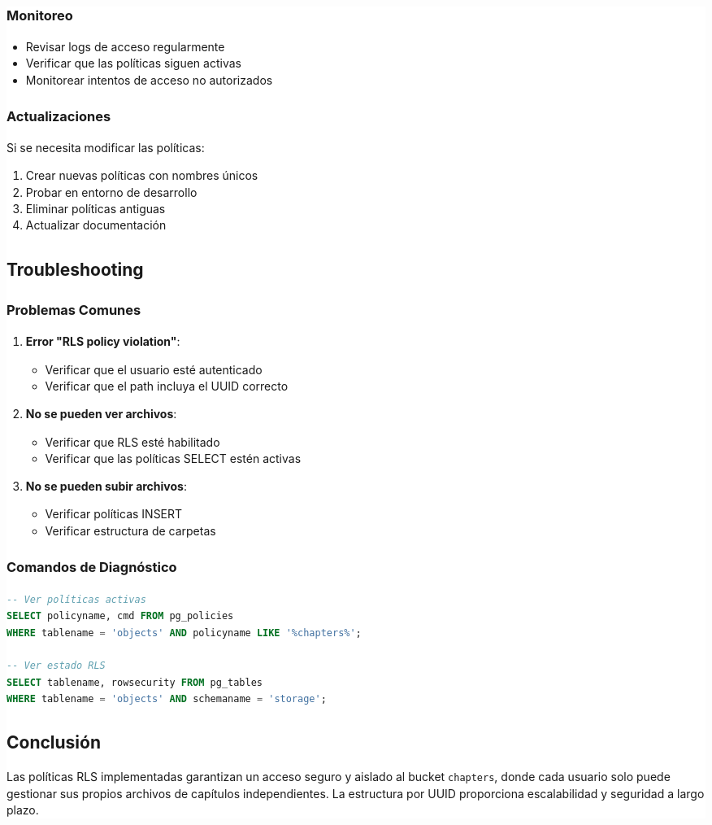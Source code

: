 ### Monitoreo

- Revisar logs de acceso regularmente
- Verificar que las políticas siguen activas
- Monitorear intentos de acceso no autorizados

### Actualizaciones

Si se necesita modificar las políticas:

1. Crear nuevas políticas con nombres únicos
2. Probar en entorno de desarrollo
3. Eliminar políticas antiguas
4. Actualizar documentación

## Troubleshooting

### Problemas Comunes

1. **Error "RLS policy violation"**: 
   - Verificar que el usuario esté autenticado
   - Verificar que el path incluya el UUID correcto

2. **No se pueden ver archivos**:
   - Verificar que RLS esté habilitado
   - Verificar que las políticas SELECT estén activas

3. **No se pueden subir archivos**:
   - Verificar políticas INSERT
   - Verificar estructura de carpetas

### Comandos de Diagnóstico

```sql
-- Ver políticas activas
SELECT policyname, cmd FROM pg_policies 
WHERE tablename = 'objects' AND policyname LIKE '%chapters%';

-- Ver estado RLS
SELECT tablename, rowsecurity FROM pg_tables 
WHERE tablename = 'objects' AND schemaname = 'storage';
```

## Conclusión

Las políticas RLS implementadas garantizan un acceso seguro y aislado al bucket `chapters`, donde cada usuario solo puede gestionar sus propios archivos de capítulos independientes. La estructura por UUID proporciona escalabilidad y seguridad a largo plazo.